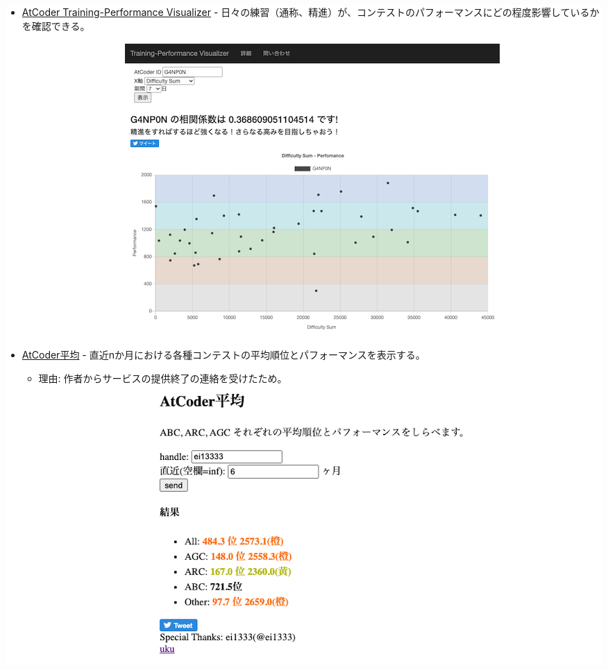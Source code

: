 - [AtCoder Training-Performance Visualizer](http://atcoder-training-performance-visualizer.azurewebsites.net/App) - 日々の練習（通称、精進）が、コンテストのパフォーマンスにどの程度影響しているかを確認できる。

    <div align="center">
      <img loading = "lazy" src="../../images/web_app/atcoder_training_performance_visualizer.png" alt="atcoder training performance visualizer">
    </div>

- [AtCoder平均](http://rating-history.herokuapp.com/average.html) - 直近nか月における各種コンテストの平均順位とパフォーマンスを表示する。
    - 理由: 作者からサービスの提供終了の連絡を受けたため。

    <div align="center">
      <img loading = "lazy" src="../../images/web_app/atcoder_average.png" alt="atcoder average">
    </div>
